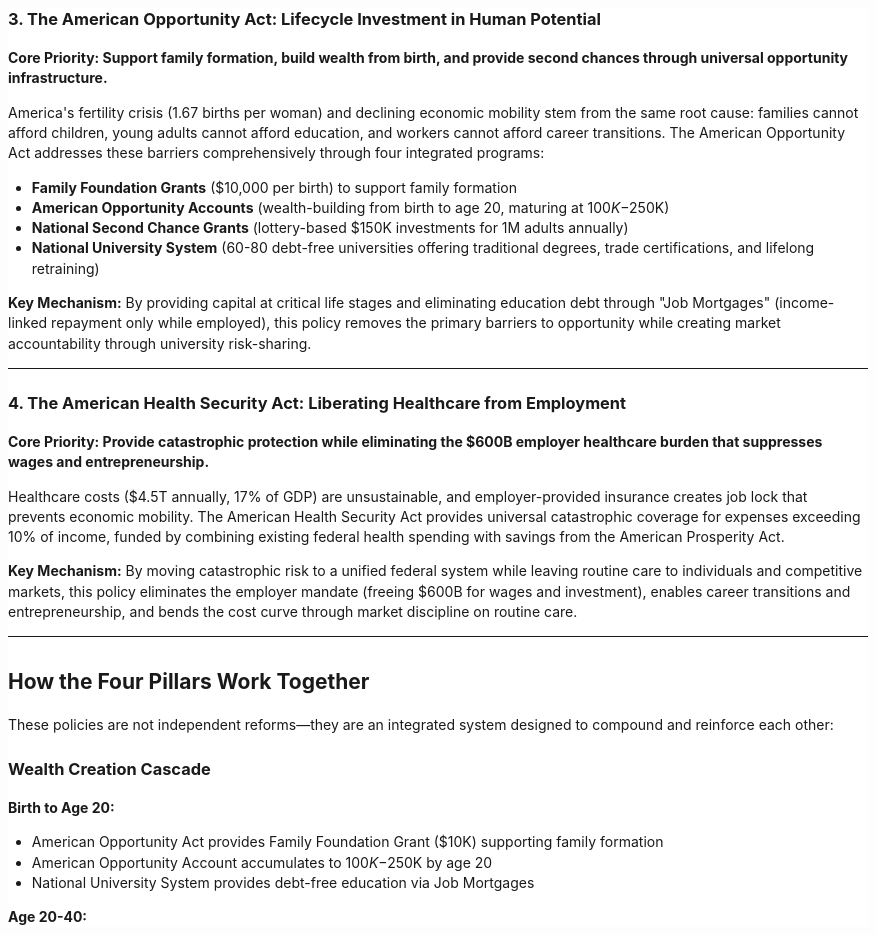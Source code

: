 ### 3. The American Opportunity Act: Lifecycle Investment in Human Potential

**Core Priority: Support family formation, build wealth from birth, and provide second chances through universal opportunity infrastructure.**

America's fertility crisis (1.67 births per woman) and declining economic mobility stem from the same root cause: families cannot afford children, young adults cannot afford education, and workers cannot afford career transitions. The American Opportunity Act addresses these barriers comprehensively through four integrated programs:

- **Family Foundation Grants** ($10,000 per birth) to support family formation
- **American Opportunity Accounts** (wealth-building from birth to age 20, maturing at $100K-$250K)
- **National Second Chance Grants** (lottery-based $150K investments for 1M adults annually)
- **National University System** (60-80 debt-free universities offering traditional degrees, trade certifications, and lifelong retraining)

**Key Mechanism:** By providing capital at critical life stages and eliminating education debt through "Job Mortgages" (income-linked repayment only while employed), this policy removes the primary barriers to opportunity while creating market accountability through university risk-sharing.

---

### 4. The American Health Security Act: Liberating Healthcare from Employment

**Core Priority: Provide catastrophic protection while eliminating the $600B employer healthcare burden that suppresses wages and entrepreneurship.**

Healthcare costs ($4.5T annually, 17% of GDP) are unsustainable, and employer-provided insurance creates job lock that prevents economic mobility. The American Health Security Act provides universal catastrophic coverage for expenses exceeding 10% of income, funded by combining existing federal health spending with savings from the American Prosperity Act.

**Key Mechanism:** By moving catastrophic risk to a unified federal system while leaving routine care to individuals and competitive markets, this policy eliminates the employer mandate (freeing $600B for wages and investment), enables career transitions and entrepreneurship, and bends the cost curve through market discipline on routine care.

---

## How the Four Pillars Work Together

These policies are not independent reforms—they are an integrated system designed to compound and reinforce each other:

### Wealth Creation Cascade

**Birth to Age 20:**

- American Opportunity Act provides Family Foundation Grant ($10K) supporting family formation
- American Opportunity Account accumulates to $100K-$250K by age 20
- National University System provides debt-free education via Job Mortgages

**Age 20-40:**
